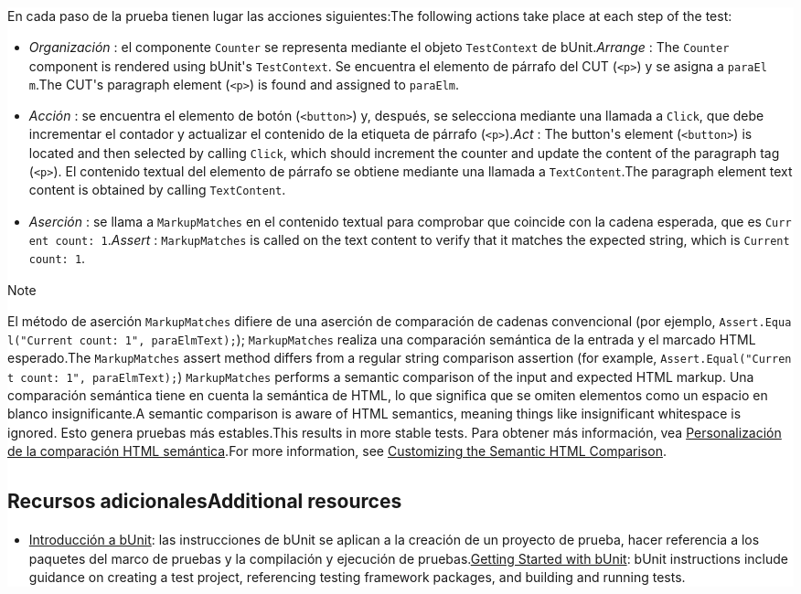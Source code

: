 <span data-ttu-id="ad0d1-195">En cada paso de la prueba tienen lugar las acciones siguientes:</span><span class="sxs-lookup"><span data-stu-id="ad0d1-195">The following actions take place at each step of the test:</span></span>

* <span data-ttu-id="ad0d1-196">*Organización* : el componente `Counter` se representa mediante el objeto `TestContext` de bUnit.</span><span class="sxs-lookup"><span data-stu-id="ad0d1-196">*Arrange* : The `Counter` component is rendered using bUnit's `TestContext`.</span></span> <span data-ttu-id="ad0d1-197">Se encuentra el elemento de párrafo del CUT (`<p>`) y se asigna a `paraElm`.</span><span class="sxs-lookup"><span data-stu-id="ad0d1-197">The CUT's paragraph element (`<p>`) is found and assigned to `paraElm`.</span></span>

* <span data-ttu-id="ad0d1-198">*Acción* : se encuentra el elemento de botón (`<button>`) y, después, se selecciona mediante una llamada a `Click`, que debe incrementar el contador y actualizar el contenido de la etiqueta de párrafo (`<p>`).</span><span class="sxs-lookup"><span data-stu-id="ad0d1-198">*Act* : The button's element (`<button>`) is located and then selected by calling `Click`, which should increment the counter and update the content of the paragraph tag (`<p>`).</span></span> <span data-ttu-id="ad0d1-199">El contenido textual del elemento de párrafo se obtiene mediante una llamada a `TextContent`.</span><span class="sxs-lookup"><span data-stu-id="ad0d1-199">The paragraph element text content is obtained by calling `TextContent`.</span></span>

* <span data-ttu-id="ad0d1-200">*Aserción* : se llama a `MarkupMatches` en el contenido textual para comprobar que coincide con la cadena esperada, que es `Current count: 1`.</span><span class="sxs-lookup"><span data-stu-id="ad0d1-200">*Assert* : `MarkupMatches` is called on the text content to verify that it matches the expected string, which is `Current count: 1`.</span></span>

> [!NOTE]
> <span data-ttu-id="ad0d1-201">El método de aserción `MarkupMatches` difiere de una aserción de comparación de cadenas convencional (por ejemplo, `Assert.Equal("Current count: 1", paraElmText);`); `MarkupMatches` realiza una comparación semántica de la entrada y el marcado HTML esperado.</span><span class="sxs-lookup"><span data-stu-id="ad0d1-201">The `MarkupMatches` assert method differs from a regular string comparison assertion (for example, `Assert.Equal("Current count: 1", paraElmText);`) `MarkupMatches` performs a semantic comparison of the input and expected HTML markup.</span></span> <span data-ttu-id="ad0d1-202">Una comparación semántica tiene en cuenta la semántica de HTML, lo que significa que se omiten elementos como un espacio en blanco insignificante.</span><span class="sxs-lookup"><span data-stu-id="ad0d1-202">A semantic comparison is aware of HTML semantics, meaning things like insignificant whitespace is ignored.</span></span> <span data-ttu-id="ad0d1-203">Esto genera pruebas más estables.</span><span class="sxs-lookup"><span data-stu-id="ad0d1-203">This results in more stable tests.</span></span> <span data-ttu-id="ad0d1-204">Para obtener más información, vea [Personalización de la comparación HTML semántica](https://bunit.egilhansen.com/docs/verification/semantic-html-comparison).</span><span class="sxs-lookup"><span data-stu-id="ad0d1-204">For more information, see [Customizing the Semantic HTML Comparison](https://bunit.egilhansen.com/docs/verification/semantic-html-comparison).</span></span>

## <a name="additional-resources"></a><span data-ttu-id="ad0d1-205">Recursos adicionales</span><span class="sxs-lookup"><span data-stu-id="ad0d1-205">Additional resources</span></span>

* <span data-ttu-id="ad0d1-206">[Introducción a bUnit](https://bunit.egilhansen.com/docs/getting-started/): las instrucciones de bUnit se aplican a la creación de un proyecto de prueba, hacer referencia a los paquetes del marco de pruebas y la compilación y ejecución de pruebas.</span><span class="sxs-lookup"><span data-stu-id="ad0d1-206">[Getting Started with bUnit](https://bunit.egilhansen.com/docs/getting-started/): bUnit instructions include guidance on creating a test project, referencing testing framework packages, and building and running tests.</span></span>

